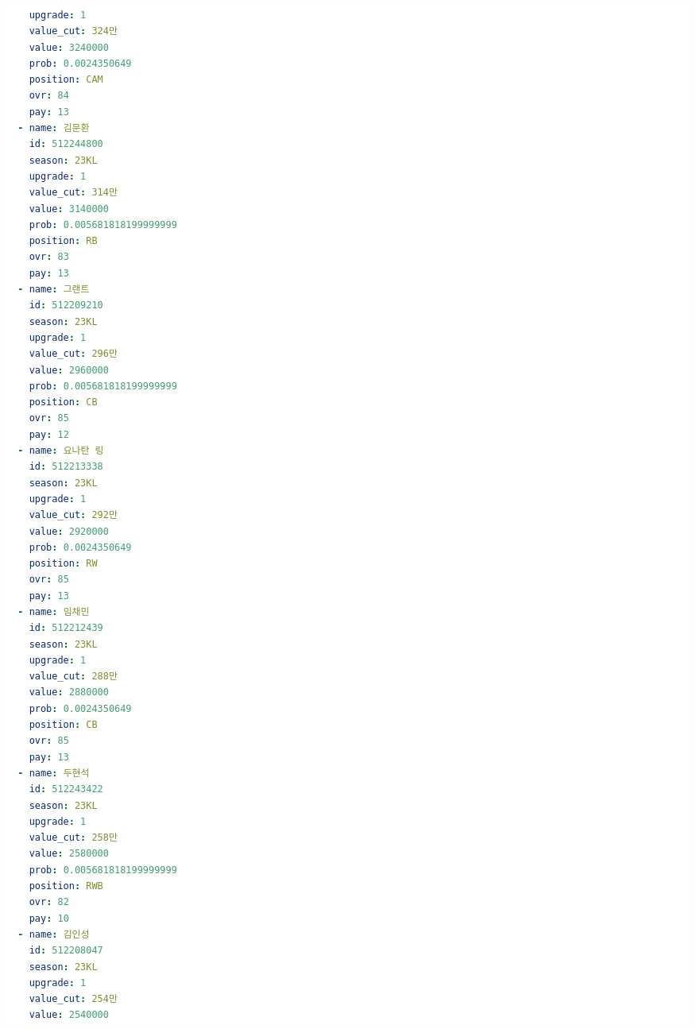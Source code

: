 ```yaml
    upgrade: 1
    value_cut: 324만
    value: 3240000
    prob: 0.0024350649
    position: CAM
    ovr: 84
    pay: 13
  - name: 김문환
    id: 512244800
    season: 23KL
    upgrade: 1
    value_cut: 314만
    value: 3140000
    prob: 0.005681818199999999
    position: RB
    ovr: 83
    pay: 13
  - name: 그랜트
    id: 512209210
    season: 23KL
    upgrade: 1
    value_cut: 296만
    value: 2960000
    prob: 0.005681818199999999
    position: CB
    ovr: 85
    pay: 12
  - name: 요나탄 링
    id: 512213338
    season: 23KL
    upgrade: 1
    value_cut: 292만
    value: 2920000
    prob: 0.0024350649
    position: RW
    ovr: 85
    pay: 13
  - name: 임채민
    id: 512212439
    season: 23KL
    upgrade: 1
    value_cut: 288만
    value: 2880000
    prob: 0.0024350649
    position: CB
    ovr: 85
    pay: 13
  - name: 두현석
    id: 512243422
    season: 23KL
    upgrade: 1
    value_cut: 258만
    value: 2580000
    prob: 0.005681818199999999
    position: RWB
    ovr: 82
    pay: 10
  - name: 김인성
    id: 512208047
    season: 23KL
    upgrade: 1
    value_cut: 254만
    value: 2540000
```